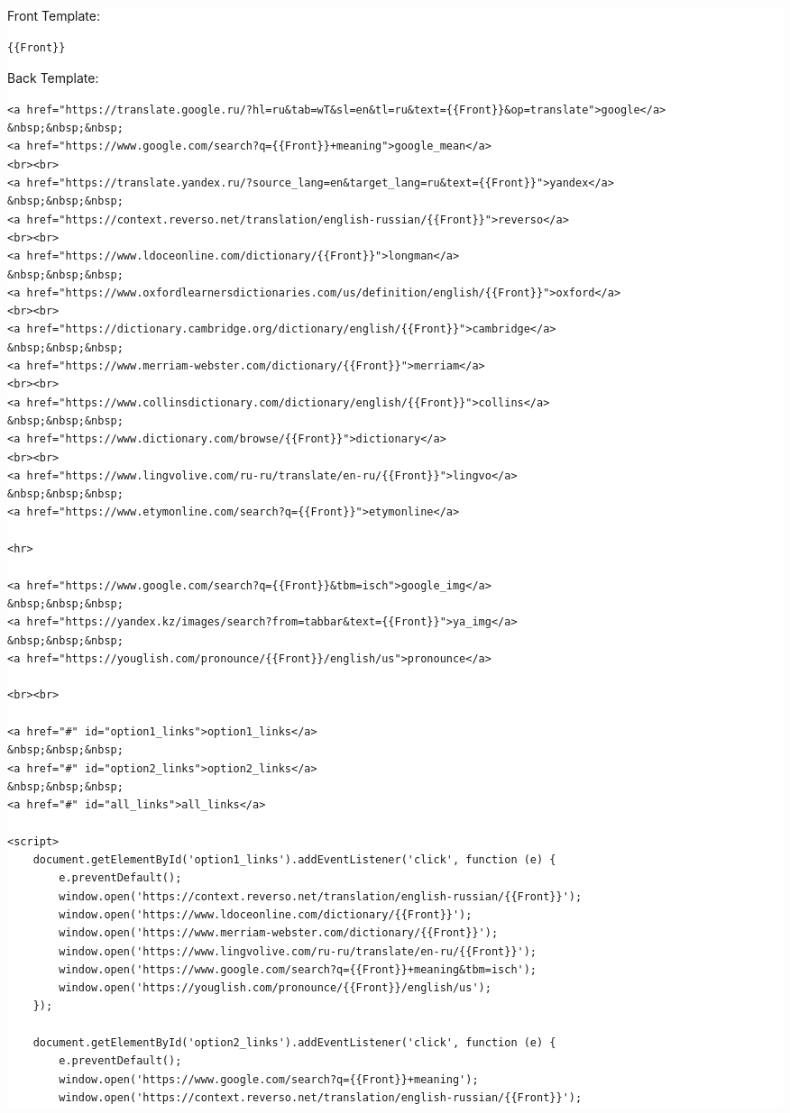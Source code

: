 
Front Template:

```
{{Front}}
```

Back Template:

```
<a href="https://translate.google.ru/?hl=ru&tab=wT&sl=en&tl=ru&text={{Front}}&op=translate">google</a>  
&nbsp;&nbsp;&nbsp;  
<a href="https://www.google.com/search?q={{Front}}+meaning">google_mean</a>  
<br><br>  
<a href="https://translate.yandex.ru/?source_lang=en&target_lang=ru&text={{Front}}">yandex</a>  
&nbsp;&nbsp;&nbsp;  
<a href="https://context.reverso.net/translation/english-russian/{{Front}}">reverso</a>  
<br><br>  
<a href="https://www.ldoceonline.com/dictionary/{{Front}}">longman</a>  
&nbsp;&nbsp;&nbsp;  
<a href="https://www.oxfordlearnersdictionaries.com/us/definition/english/{{Front}}">oxford</a>  
<br><br>  
<a href="https://dictionary.cambridge.org/dictionary/english/{{Front}}">cambridge</a>  
&nbsp;&nbsp;&nbsp;  
<a href="https://www.merriam-webster.com/dictionary/{{Front}}">merriam</a>  
<br><br>  
<a href="https://www.collinsdictionary.com/dictionary/english/{{Front}}">collins</a>  
&nbsp;&nbsp;&nbsp;  
<a href="https://www.dictionary.com/browse/{{Front}}">dictionary</a>  
<br><br>  
<a href="https://www.lingvolive.com/ru-ru/translate/en-ru/{{Front}}">lingvo</a>  
&nbsp;&nbsp;&nbsp;  
<a href="https://www.etymonline.com/search?q={{Front}}">etymonline</a>  
  
<hr>  
  
<a href="https://www.google.com/search?q={{Front}}&tbm=isch">google_img</a>  
&nbsp;&nbsp;&nbsp;  
<a href="https://yandex.kz/images/search?from=tabbar&text={{Front}}">ya_img</a>  
&nbsp;&nbsp;&nbsp;  
<a href="https://youglish.com/pronounce/{{Front}}/english/us">pronounce</a>  
  
<br><br>  
  
<a href="#" id="option1_links">option1_links</a>  
&nbsp;&nbsp;&nbsp;  
<a href="#" id="option2_links">option2_links</a>  
&nbsp;&nbsp;&nbsp;  
<a href="#" id="all_links">all_links</a>  
  
<script>  
    document.getElementById('option1_links').addEventListener('click', function (e) {  
        e.preventDefault();  
        window.open('https://context.reverso.net/translation/english-russian/{{Front}}');  
        window.open('https://www.ldoceonline.com/dictionary/{{Front}}');  
        window.open('https://www.merriam-webster.com/dictionary/{{Front}}');  
        window.open('https://www.lingvolive.com/ru-ru/translate/en-ru/{{Front}}');  
        window.open('https://www.google.com/search?q={{Front}}+meaning&tbm=isch');  
        window.open('https://youglish.com/pronounce/{{Front}}/english/us');  
    });  
  
    document.getElementById('option2_links').addEventListener('click', function (e) {  
        e.preventDefault();  
        window.open('https://www.google.com/search?q={{Front}}+meaning');  
        window.open('https://context.reverso.net/translation/english-russian/{{Front}}');  
```